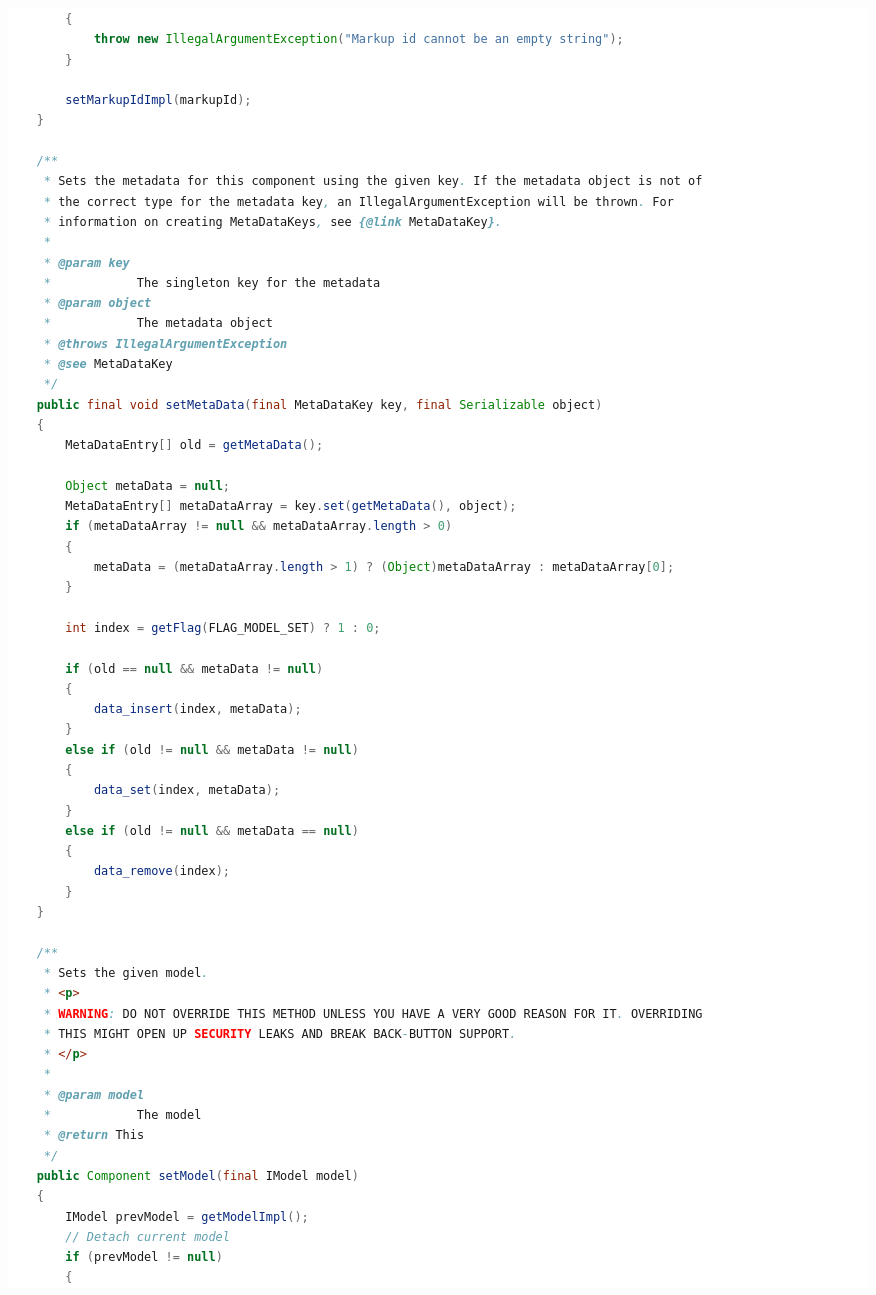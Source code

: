```java
		{
			throw new IllegalArgumentException("Markup id cannot be an empty string");
		}

		setMarkupIdImpl(markupId);
	}

	/**
	 * Sets the metadata for this component using the given key. If the metadata object is not of
	 * the correct type for the metadata key, an IllegalArgumentException will be thrown. For
	 * information on creating MetaDataKeys, see {@link MetaDataKey}.
	 * 
	 * @param key
	 *            The singleton key for the metadata
	 * @param object
	 *            The metadata object
	 * @throws IllegalArgumentException
	 * @see MetaDataKey
	 */
	public final void setMetaData(final MetaDataKey key, final Serializable object)
	{
		MetaDataEntry[] old = getMetaData();

		Object metaData = null;
		MetaDataEntry[] metaDataArray = key.set(getMetaData(), object);
		if (metaDataArray != null && metaDataArray.length > 0)
		{
			metaData = (metaDataArray.length > 1) ? (Object)metaDataArray : metaDataArray[0];
		}

		int index = getFlag(FLAG_MODEL_SET) ? 1 : 0;

		if (old == null && metaData != null)
		{
			data_insert(index, metaData);
		}
		else if (old != null && metaData != null)
		{
			data_set(index, metaData);
		}
		else if (old != null && metaData == null)
		{
			data_remove(index);
		}
	}

	/**
	 * Sets the given model.
	 * <p>
	 * WARNING: DO NOT OVERRIDE THIS METHOD UNLESS YOU HAVE A VERY GOOD REASON FOR IT. OVERRIDING
	 * THIS MIGHT OPEN UP SECURITY LEAKS AND BREAK BACK-BUTTON SUPPORT.
	 * </p>
	 * 
	 * @param model
	 *            The model
	 * @return This
	 */
	public Component setModel(final IModel model)
	{
		IModel prevModel = getModelImpl();
		// Detach current model
		if (prevModel != null)
		{
```